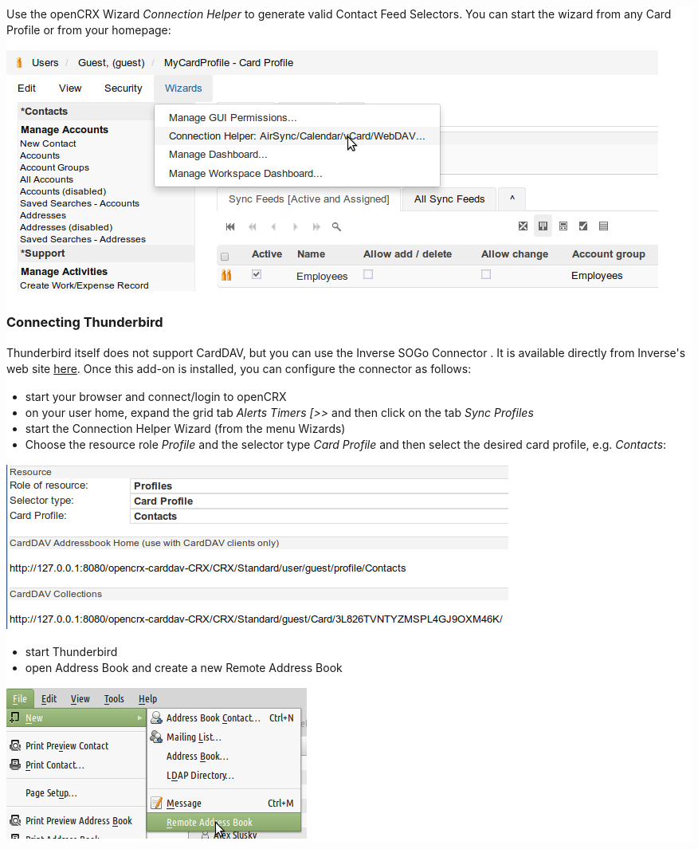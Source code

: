 Use the openCRX Wizard _Connection Helper_ to generate valid Contact Feed Selectors. You can start the wizard from any Card Profile or from your homepage:

![img](40/Admin/files/GroupwareServices/pic080.png)

### Connecting Thunderbird ###
Thunderbird itself does not support CardDAV, but you can use the Inverse SOGo Connector . It is available directly from Inverse's web site [here](http://www.sogo.nu/downloads/frontends.html). Once this add-on is installed, you can configure the connector as follows:

* start your browser and connect/login to openCRX
* on your user home, expand the grid tab _Alerts Timers [>>_ and then click on the tab _Sync Profiles_
* start the Connection Helper Wizard (from the menu Wizards)
* Choose the resource role _Profile_ and the selector type _Card Profile_ and then select the desired card profile, e.g. _Contacts_:

![img](40/Admin/files/GroupwareServices/pic090.png)

* start Thunderbird
* open Address Book and create a new Remote Address Book

![img](40/Admin/files/GroupwareServices/pic100.png)

